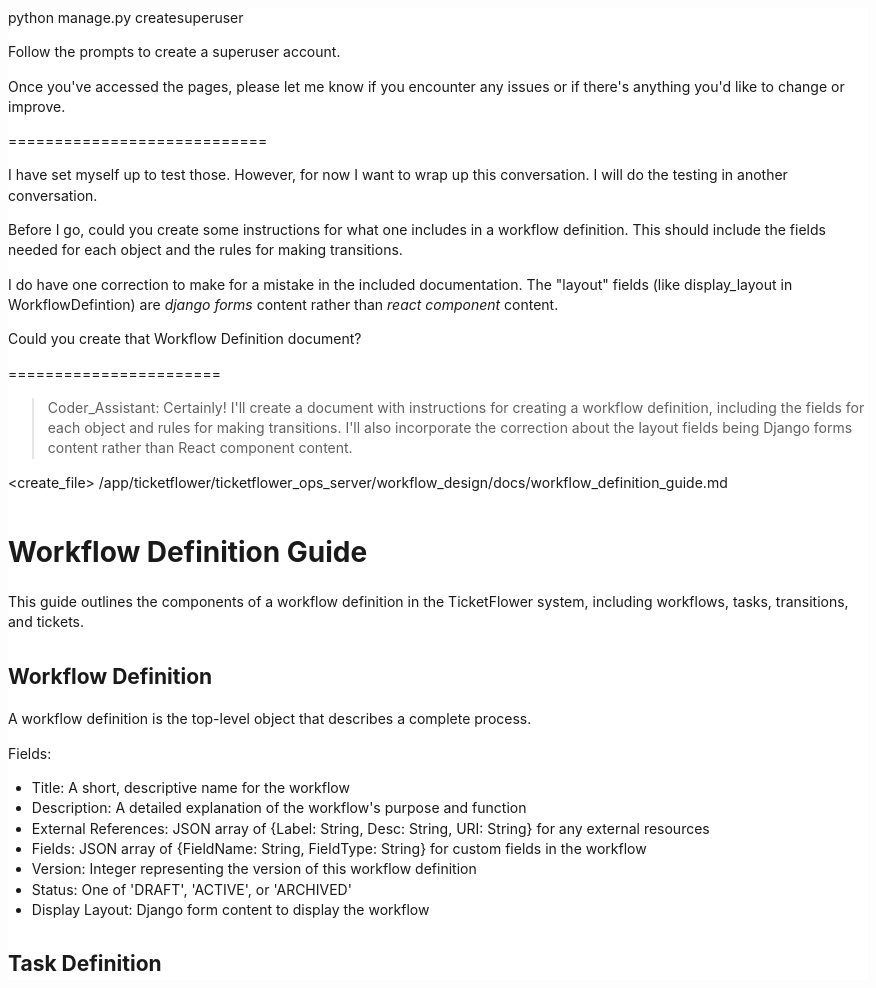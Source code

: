 <terminal>
<command>python manage.py createsuperuser</command>
</terminal>

Follow the prompts to create a superuser account.

Once you've accessed the pages, please let me know if you encounter any issues or if there's anything you'd like to change or improve.

============================

I have set myself up to test those. However, for now I want to wrap up this conversation. I will do the testing in another conversation.

Before I go, could you create some instructions for what one includes in a workflow definition. This should include the fields needed for each object and the rules for making transitions.

I do have one correction to make for a mistake in the included documentation. The "layout" fields (like display_layout in WorkflowDefintion) are _django forms_ content rather than _react component_ content.

Could you create that Workflow Definition document?

=======================

> Coder_Assistant: Certainly! I'll create a document with instructions for creating a workflow definition, including the fields for each object and rules for making transitions. I'll also incorporate the correction about the layout fields being Django forms content rather than React component content.

<create_file>
<path>/app/ticketflower/ticketflower_ops_server/workflow_design/docs/workflow_definition_guide.md</path>
<content>
# Workflow Definition Guide

This guide outlines the components of a workflow definition in the TicketFlower system, including workflows, tasks, transitions, and tickets.

## Workflow Definition

A workflow definition is the top-level object that describes a complete process.

Fields:
- Title: A short, descriptive name for the workflow
- Description: A detailed explanation of the workflow's purpose and function
- External References: JSON array of {Label: String, Desc: String, URI: String} for any external resources
- Fields: JSON array of {FieldName: String, FieldType: String} for custom fields in the workflow
- Version: Integer representing the version of this workflow definition
- Status: One of 'DRAFT', 'ACTIVE', or 'ARCHIVED'
- Display Layout: Django form content to display the workflow

## Task Definition
